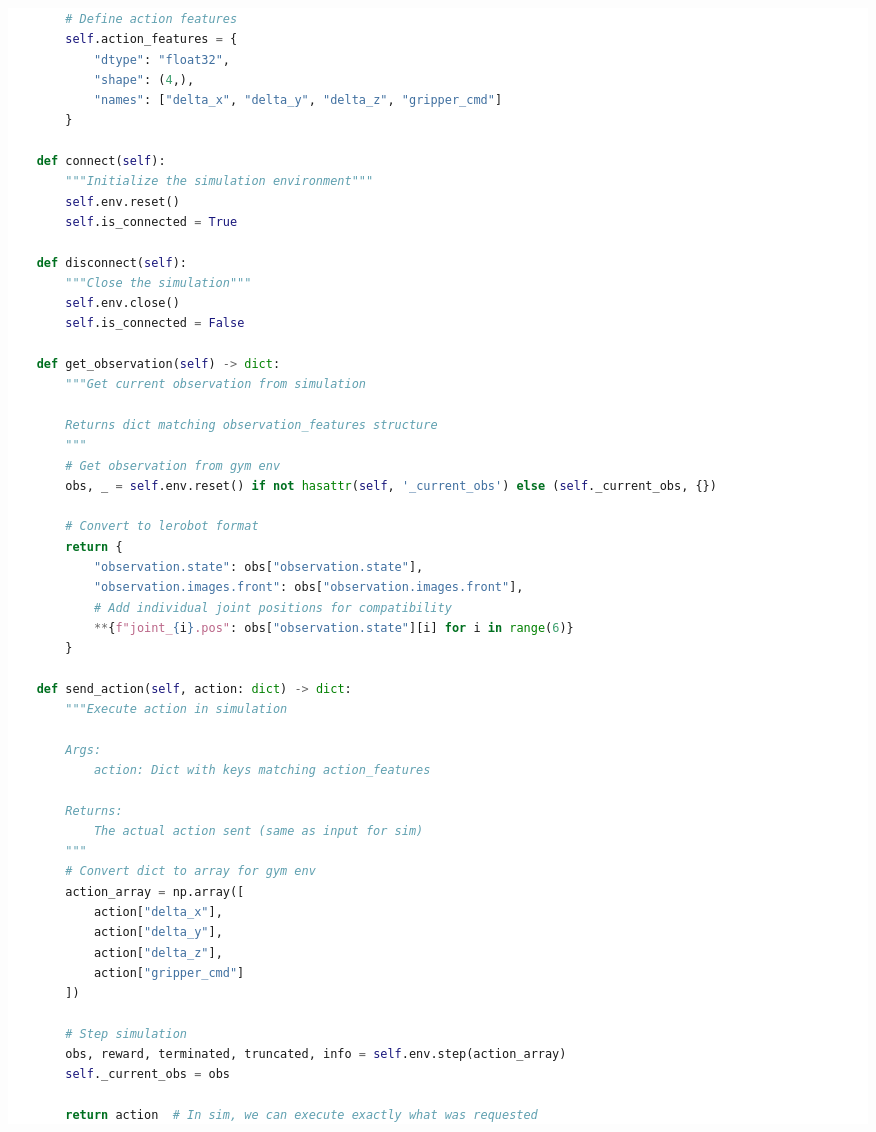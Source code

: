 ```python
        # Define action features
        self.action_features = {
            "dtype": "float32",
            "shape": (4,),
            "names": ["delta_x", "delta_y", "delta_z", "gripper_cmd"]
        }

    def connect(self):
        """Initialize the simulation environment"""
        self.env.reset()
        self.is_connected = True

    def disconnect(self):
        """Close the simulation"""
        self.env.close()
        self.is_connected = False

    def get_observation(self) -> dict:
        """Get current observation from simulation

        Returns dict matching observation_features structure
        """
        # Get observation from gym env
        obs, _ = self.env.reset() if not hasattr(self, '_current_obs') else (self._current_obs, {})

        # Convert to lerobot format
        return {
            "observation.state": obs["observation.state"],
            "observation.images.front": obs["observation.images.front"],
            # Add individual joint positions for compatibility
            **{f"joint_{i}.pos": obs["observation.state"][i] for i in range(6)}
        }

    def send_action(self, action: dict) -> dict:
        """Execute action in simulation

        Args:
            action: Dict with keys matching action_features

        Returns:
            The actual action sent (same as input for sim)
        """
        # Convert dict to array for gym env
        action_array = np.array([
            action["delta_x"],
            action["delta_y"],
            action["delta_z"],
            action["gripper_cmd"]
        ])

        # Step simulation
        obs, reward, terminated, truncated, info = self.env.step(action_array)
        self._current_obs = obs

        return action  # In sim, we can execute exactly what was requested
```
